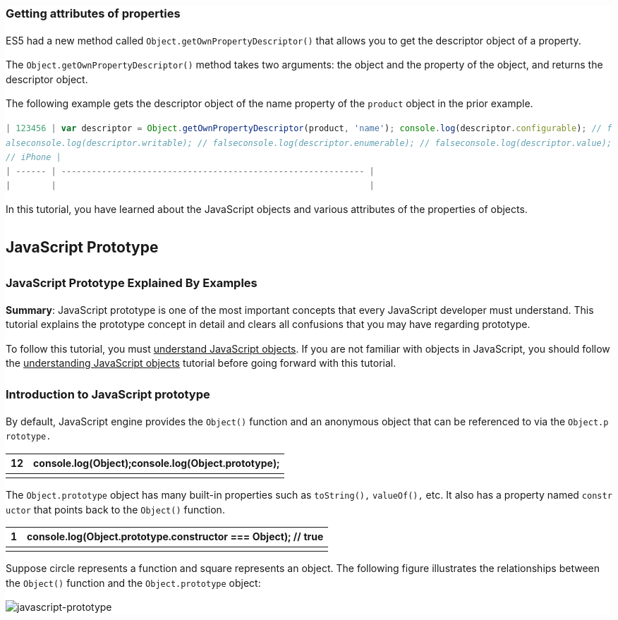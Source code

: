 ### Getting attributes of properties

ES5 had a new method called `Object.getOwnPropertyDescriptor()` that allows you to get the descriptor object of a property.

The `Object.getOwnPropertyDescriptor()` method takes two arguments: the object and the property of the object, and returns the descriptor object.

The following example gets the descriptor object of the name property of the `product` object in the prior example.
```js
| 123456 | var descriptor = Object.getOwnPropertyDescriptor(product, 'name'); console.log(descriptor.configurable); // falseconsole.log(descriptor.writable); // falseconsole.log(descriptor.enumerable); // falseconsole.log(descriptor.value); // iPhone |
| ------ | ------------------------------------------------------------ |
|        |                                                              |
```
In this tutorial, you have learned about the JavaScript objects and various attributes of the properties of objects.

## JavaScript Prototype

### JavaScript Prototype Explained By Examples

**Summary**: JavaScript prototype is one of the most important concepts that every JavaScript developer must understand. This tutorial explains the prototype concept in detail and clears all confusions that you may have regarding prototype.

To follow this tutorial, you must [understand JavaScript objects](http://www.javascripttutorial.net/javascript-objects/). If you are not familiar with objects in JavaScript, you should follow the [understanding JavaScript objects](http://www.javascripttutorial.net/javascript-objects/) tutorial before going forward with this tutorial.

### Introduction to JavaScript prototype

By default, JavaScript engine provides the `Object()` function and an anonymous object that can be referenced to via the `Object.prototype.`

| 12   | console.log(Object);console.log(Object.prototype); |
| ---- | -------------------------------------------------- |
|      |                                                    |

The `Object.prototype` object has many built-in properties such as `toString(),` `valueOf(),` etc. It also has a property named `constructor` that points back to the `Object()` function.

| 1    | console.log(Object.prototype.constructor === Object); // true |
| ---- | ------------------------------------------------------------ |
|      |                                                              |

Suppose circle represents a function and square represents an object. The following figure illustrates the relationships between the `Object()` function and the `Object.prototype` object:

![javascript-prototype](http://www.javascripttutorial.net/wp-content/uploads/2016/09/JavaScript-Prototype-300x109.png)
